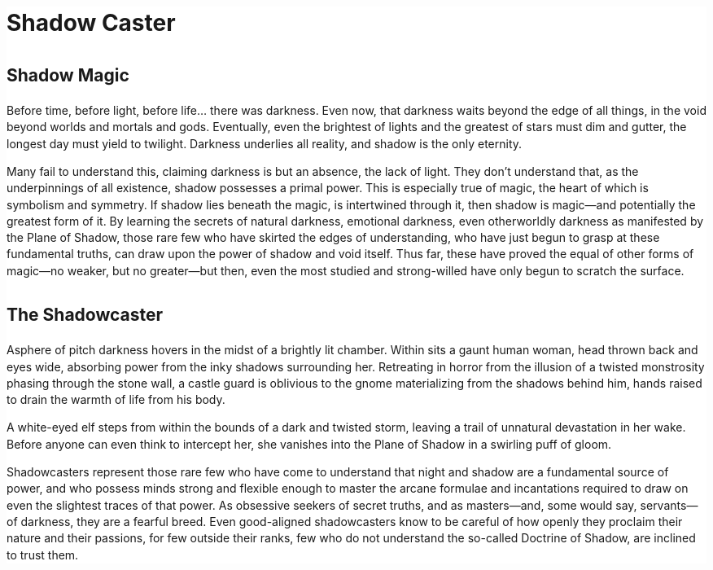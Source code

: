 # Shadow Caster

## Shadow Magic

Before time, before light, before life… there was darkness. Even
now, that darkness waits beyond the edge of all things, in the
void beyond worlds and mortals and gods. Eventually, even the
brightest of lights and the greatest of stars must dim and gutter, the
longest day must yield to twilight. Darkness underlies all reality, and
shadow is the only eternity.

Many fail to understand this, claiming darkness is but an absence,
the lack of light. They don’t understand that, as the underpinnings of
all existence, shadow possesses a primal power.
This is especially true of magic, the heart of which is symbolism
and symmetry. If shadow lies beneath the magic, is intertwined
through it, then shadow is magic—and potentially the greatest form
of it. By learning the secrets of natural darkness, emotional darkness,
even otherworldly darkness as manifested by the Plane of Shadow,
those rare few who have skirted the edges of understanding, who
have just begun to grasp at these fundamental truths, can draw upon
the power of shadow and void itself. Thus far, these have proved
the equal of other forms of magic—no weaker, but no greater—but
then, even the most studied and strong-willed have only begun to
scratch the surface.

## The Shadowcaster

Asphere of pitch darkness hovers in the midst of a
brightly lit chamber. Within sits a gaunt human
woman, head thrown back and eyes wide, absorbing
power from the inky shadows surrounding her.
Retreating in horror from the illusion of a twisted
monstrosity phasing through the stone wall, a castle guard
is oblivious to the gnome materializing from the shadows
behind him, hands raised to drain the warmth of life from
his body.

A white-eyed elf steps from within the bounds of a dark
and twisted storm, leaving a trail of unnatural devastation
in her wake. Before anyone can even think to intercept
her, she vanishes into the Plane of Shadow in a swirling
puff of gloom.

Shadowcasters represent those rare few who have come
to understand that night and shadow are a fundamental
source of power, and who possess minds strong and
flexible enough to master the arcane formulae and
incantations required to draw on even the slightest traces
of that power. As obsessive seekers of secret truths, and
as masters—and, some would say, servants—of darkness,
they are a fearful breed. Even good-aligned shadowcasters
know to be careful of how openly they proclaim their
nature and their passions, for few outside their ranks, few
who do not understand the so-called Doctrine of Shadow,
are inclined to trust them.

